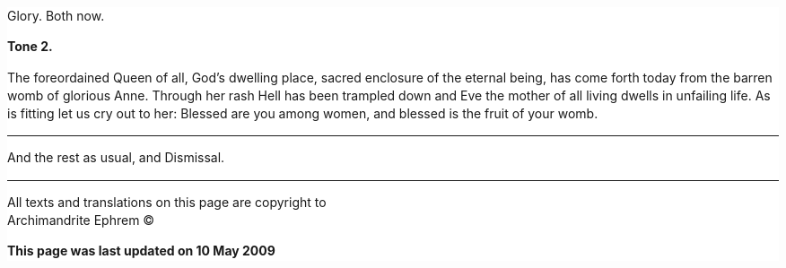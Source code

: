 Glory. Both now.

**Tone 2.**

The foreordained Queen of all, God’s dwelling place, sacred enclosure of
the eternal being, has come forth today from the barren womb of glorious
Anne. Through her rash Hell has been trampled down and Eve the mother of
all living dwells in unfailing life. As is fitting let us cry out to
her: Blessed are you among women, and blessed is the fruit of your womb.

****

And the rest as usual, and Dismissal.

-----

All texts and translations on this page are copyright to  
Archimandrite Ephrem ©

**This page was last updated on 10 May 2009**

